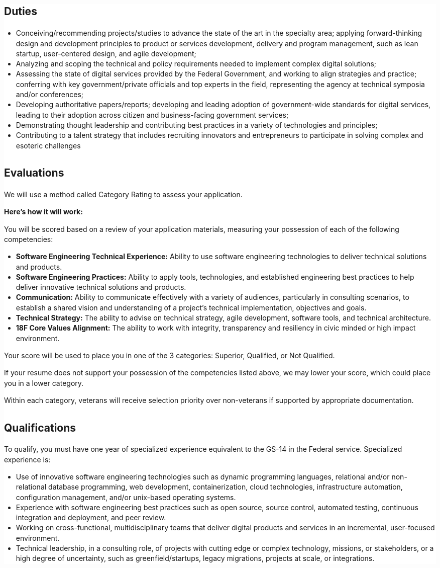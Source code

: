 
## Duties 
- Conceiving/recommending projects/studies to advance the state of the art in the specialty area; applying forward-thinking design and development principles to product or services development, delivery and program management, such as lean startup, user-centered design, and agile development;
- Analyzing and scoping the technical and policy requirements needed to implement complex digital solutions;
- Assessing the state of digital services provided by the Federal Government, and working to align strategies and practice; conferring with key government/private officials and top experts in the field, representing the agency at technical symposia and/or conferences;
- Developing authoritative papers/reports; developing and leading adoption of government-wide standards for digital services, leading to their adoption across citizen and business-facing government services;
- Demonstrating thought leadership and contributing best practices in a variety of technologies and principles;
- Contributing to a talent strategy that includes recruiting innovators and entrepreneurs to participate in solving complex and esoteric challenges




## Evaluations
We will use a method called Category Rating to assess your application.  

**Here’s how it will work:**

You will be scored based on a review of your application materials, measuring your possession of each of the following competencies: 

- **Software Engineering Technical Experience:** Ability to use software engineering technologies to deliver technical solutions and products.   
- **Software Engineering Practices:** Ability to apply tools, technologies, and established engineering best practices to help deliver innovative technical solutions and products.
- **Communication:** Ability to communicate effectively with a variety of audiences, particularly in consulting scenarios, to establish a shared vision and understanding of a project’s technical implementation, objectives and goals.
- **Technical Strategy:** The ability to advise on technical strategy, agile development, software tools, and technical architecture.
- **18F Core Values Alignment:** The ability to work with integrity, transparency and resiliency in civic minded or high impact environment.

Your score will be used to place you in one of the 3 categories: Superior, Qualified, or Not Qualified.

If your resume does not support your possession of the competencies listed above, we may lower your score, which could place you in a lower category. 
  
Within each category, veterans will receive selection priority over non-veterans if supported by appropriate documentation.

## Qualifications 

To qualify, you must have one year of specialized experience equivalent to the GS-14 in the Federal service. Specialized experience is:
- Use of innovative software engineering technologies such as dynamic programming languages, relational and/or non-relational database programming, web development, containerization, cloud technologies, infrastructure automation, configuration management, and/or unix-based operating systems.  
- Experience with software engineering best practices such as open source, source control, automated testing, continuous integration and deployment, and peer review.
- Working on cross-functional, multidisciplinary teams that deliver digital products and services in an incremental, user-focused environment.
- Technical leadership, in a consulting role, of projects with cutting edge or complex technology, missions, or stakeholders, or a high degree of uncertainty, such as greenfield/startups, legacy migrations, projects at scale, or integrations.